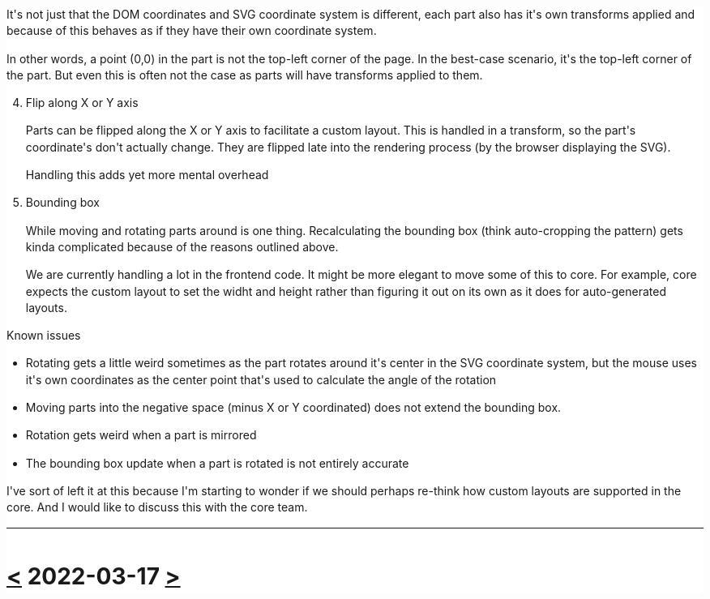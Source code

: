    It's not just that the DOM coordinates and SVG coordinate system is different, each
   part also has it's own transforms applied and because of this behaves as if they have
   their own coordinate system.

   In other words, a point (0,0) in the part is not the top-left corner of the page.
   In the best-case scenario, it's the top-left corner of the part. But even this is
   often not the case as parts will have transforms applied to them.

4) Flip along X or Y axis

   Parts can be flipped along the X or Y axis to facilitate a custom layout.
   This is handled in a transform, so the part's coordinate's don't actually change. They
   are flipped late into the rendering process (by the browser displaying the SVG).

   Handling this adds yet more mental overhead

5) Bounding box

   While moving and rotating parts around is one thing. Recalculating the bounding box
   (think auto-cropping the pattern) gets kinda complicated because of the reasons
   outlined above.

   We are currently handling a lot in the frontend code. It might be more elegant to move
   some of this to core. For example, core expects the custom layout to set the widht and height
   rather than figuring it out on its own as it does for auto-generated layouts.

 Known issues

 - Rotating gets a little weird sometimes as the part rotates around it's center in the
   SVG coordinate system, but the mouse uses it's own coordinates as the center point that's
   used to calculate the angle of the rotation

 - Moving parts into the negative space (minus X or Y coordinated) does not extend the bounding box.

 - Rotation gets weird when a part is mirrored

 - The bounding box update when a part is rotated is not entirely accurate

I've sort of left it at this because I'm starting to wonder if we should perhaps re-think
how custom layouts are supported in the core. And I would like to discuss this with the core team.

---

# [<](2022-03-16.md) 2022-03-17 [>](2022-03-18.md)

